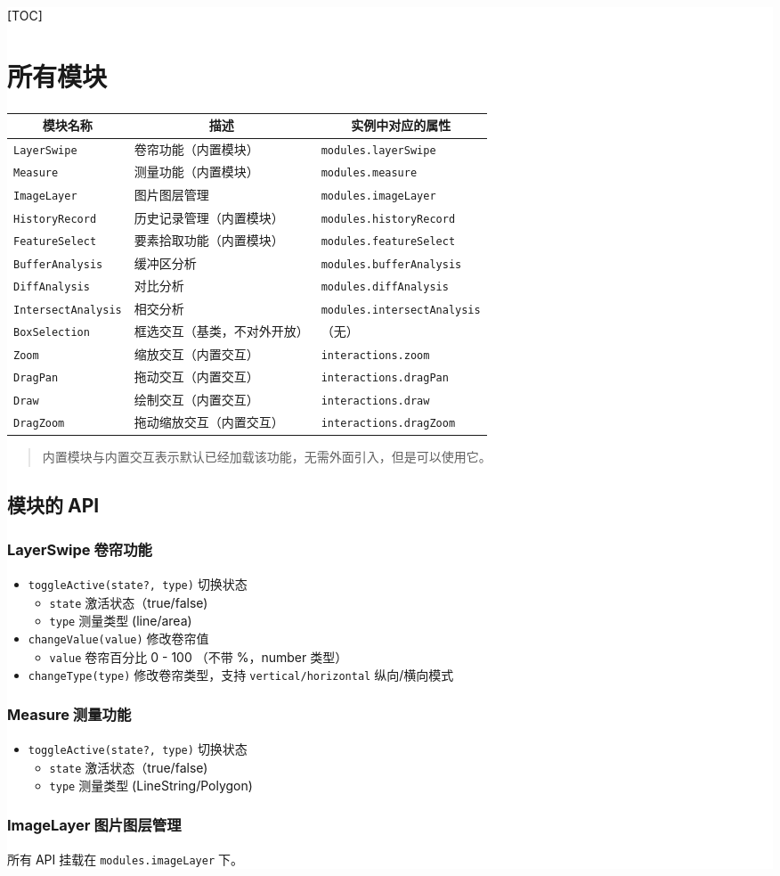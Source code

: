 [TOC]

# 所有模块

| 模块名称            | 描述                         | 实例中对应的属性            |
| ------------------- | ---------------------------- | --------------------------- |
| `LayerSwipe`        | 卷帘功能（内置模块）         | `modules.layerSwipe`        |
| `Measure`           | 测量功能（内置模块）         | `modules.measure`           |
| `ImageLayer`        | 图片图层管理                 | `modules.imageLayer`        |
| `HistoryRecord`     | 历史记录管理（内置模块）     | `modules.historyRecord`     |
| `FeatureSelect`     | 要素拾取功能（内置模块）     | `modules.featureSelect`     |
| `BufferAnalysis`    | 缓冲区分析                   | `modules.bufferAnalysis`    |
| `DiffAnalysis`      | 对比分析                     | `modules.diffAnalysis`      |
| `IntersectAnalysis` | 相交分析                     | `modules.intersectAnalysis` |
| `BoxSelection`      | 框选交互（基类，不对外开放） | （无）                      |
| `Zoom`              | 缩放交互（内置交互）         | `interactions.zoom`         |
| `DragPan`           | 拖动交互（内置交互）         | `interactions.dragPan`      |
| `Draw`              | 绘制交互（内置交互）         | `interactions.draw`         |
| `DragZoom`          | 拖动缩放交互（内置交互）     | `interactions.dragZoom`     |

> 内置模块与内置交互表示默认已经加载该功能，无需外面引入，但是可以使用它。

## 模块的 API

### LayerSwipe 卷帘功能

- `toggleActive(state?, type)` 切换状态
  - `state` 激活状态（true/false)
  - `type` 测量类型 (line/area)
- `changeValue(value)` 修改卷帘值
  - `value` 卷帘百分比 0 - 100 （不带 %，number 类型）
- `changeType(type)` 修改卷帘类型，支持 `vertical/horizontal` 纵向/横向模式

### Measure 测量功能

- `toggleActive(state?, type)` 切换状态
  - `state` 激活状态（true/false)
  - `type` 测量类型 (LineString/Polygon)

### ImageLayer 图片图层管理

所有 API 挂载在 `modules.imageLayer` 下。
